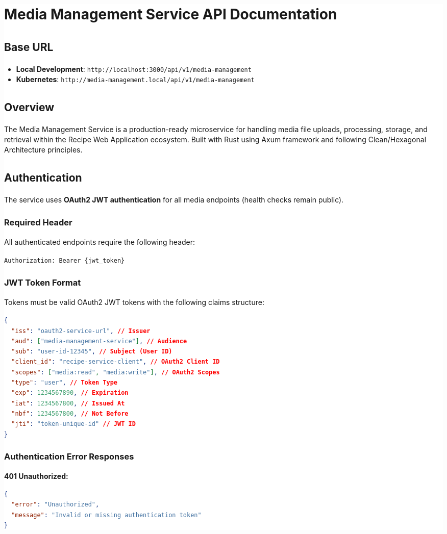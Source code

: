 # Media Management Service API Documentation

## Base URL

- **Local Development**: `http://localhost:3000/api/v1/media-management`
- **Kubernetes**: `http://media-management.local/api/v1/media-management`

## Overview

The Media Management Service is a production-ready microservice for handling media file uploads, processing, storage, and
retrieval within the Recipe Web Application ecosystem. Built with Rust using Axum framework and following
Clean/Hexagonal Architecture principles.

## Authentication

The service uses **OAuth2 JWT authentication** for all media endpoints (health checks remain public).

### Required Header

All authenticated endpoints require the following header:

```http
Authorization: Bearer {jwt_token}
```

### JWT Token Format

Tokens must be valid OAuth2 JWT tokens with the following claims structure:

```json
{
  "iss": "oauth2-service-url", // Issuer
  "aud": ["media-management-service"], // Audience
  "sub": "user-id-12345", // Subject (User ID)
  "client_id": "recipe-service-client", // OAuth2 Client ID
  "scopes": ["media:read", "media:write"], // OAuth2 Scopes
  "type": "user", // Token Type
  "exp": 1234567890, // Expiration
  "iat": 1234567800, // Issued At
  "nbf": 1234567800, // Not Before
  "jti": "token-unique-id" // JWT ID
}
```

### Authentication Error Responses

**401 Unauthorized:**

```json
{
  "error": "Unauthorized",
  "message": "Invalid or missing authentication token"
}
```
